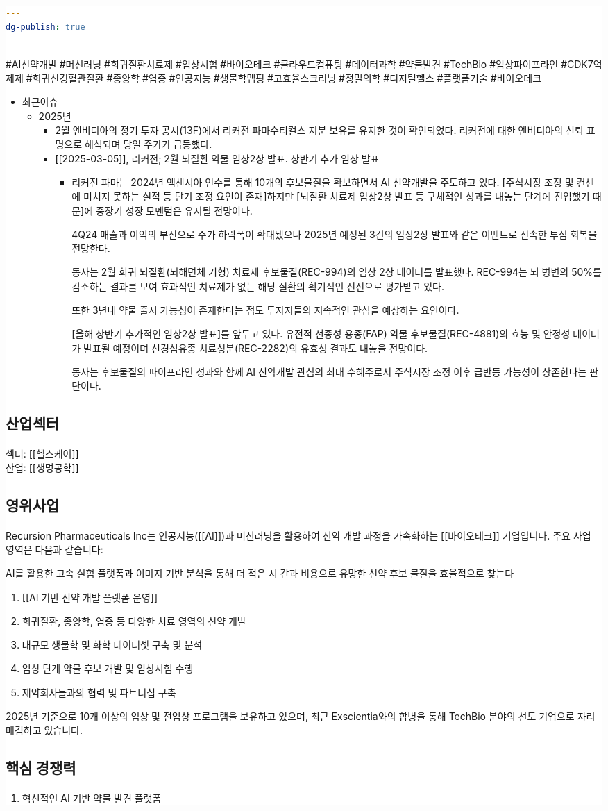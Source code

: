 ```yaml
---
dg-publish: true
---
```

#AI신약개발 #머신러닝 #희귀질환치료제 #임상시험 #바이오테크 #클라우드컴퓨팅 #데이터과학 #약물발견 #TechBio #임상파이프라인 #CDK7억제제 #희귀신경혈관질환 #종양학 #염증 #인공지능 #생물학맵핑 #고효율스크리닝 #정밀의학 #디지털헬스 #플랫폼기술 #바이오테크 


- 최근이슈
	- 2025년
		- 2월 엔비디아의 정기 투자 공시(13F)에서 리커전 파마수티컬스 지분 보유를 유지한 것이 확인되었다. 리커전에 대한 엔비디아의 신뢰 표명으로 해석되며 당일 주가가 급등했다.
		- [[2025-03-05]], 리커전; 2월 뇌질환 약물 임상2상 발표. 상반기 추가 임상 발표
			- 리커전 파마는 2024년 엑센시아 인수를 통해 10개의 후보물질을 확보하면서 AI 신약개발을 주도하고 있다. [주식시장 조정 및 컨센에 미치지 못하는 실적 등 단기 조정 요인이 존재]하지만 [뇌질환 치료제 임상2상 발표 등 구체적인 성과를 내놓는 단계에 진입했기 때문]에 중장기 성장 모멘텀은 유지될 전망이다.
			  
			  4Q24 매출과 이익의 부진으로 주가 하락폭이 확대됐으나 2025년 예정된 3건의 임상2상 발표와 같은 이벤트로 신속한 투심 회복을 전망한다. 
			  
			  동사는 2월 희귀 뇌질환(뇌해면체 기형) 치료제 후보물질(REC-994)의 임상 2상 데이터를 발표했다. REC-994는 뇌 병변의 50%를 감소하는 결과를 보여 효과적인 치료제가 없는 해당 질환의 획기적인 진전으로 평가받고 있다. 
			  
			  또한 3년내 약물 출시 가능성이 존재한다는 점도 투자자들의 지속적인 관심을 예상하는 요인이다. 
			  
			  [올해 상반기 추가적인 임상2상 발표]를 앞두고 있다. 유전적 선종성 용종(FAP) 약물 후보물질(REC-4881)의 효능 및 안정성 데이터가 발표될 예정이며 신경섬유종 치료성분(REC-2282)의 유효성 결과도 내놓을 전망이다. 
			  
			  동사는 후보물질의 파이프라인 성과와 함께 AI 신약개발 관심의 최대 수혜주로서 주식시장 조정 이후 급반등 가능성이 상존한다는 판단이다.


## 산업섹터

섹터: [[헬스케어]]  
산업: [[생명공학]]

## 영위사업

Recursion Pharmaceuticals Inc는 인공지능([[AI]])과 머신러닝을 활용하여 신약 개발 과정을 가속화하는 [[바이오테크]] 기업입니다. 주요 사업 영역은 다음과 같습니다:

AI를 활용한 고속 실험 플랫폼과 이미지 기반 분석을 통해 더 적은 시 간과 비용으로 유망한 신약 후보 물질을 효율적으로 찾는다

1. [[AI 기반 신약 개발 플랫폼 운영]]
    
2. 희귀질환, 종양학, 염증 등 다양한 치료 영역의 신약 개발
    
3. 대규모 생물학 및 화학 데이터셋 구축 및 분석
    
4. 임상 단계 약물 후보 개발 및 임상시험 수행
    
5. 제약회사들과의 협력 및 파트너십 구축
    

2025년 기준으로 10개 이상의 임상 및 전임상 프로그램을 보유하고 있으며, 최근 Exscientia와의 합병을 통해 TechBio 분야의 선도 기업으로 자리매김하고 있습니다.

## 핵심 경쟁력

1. 혁신적인 AI 기반 약물 발견 플랫폼
    